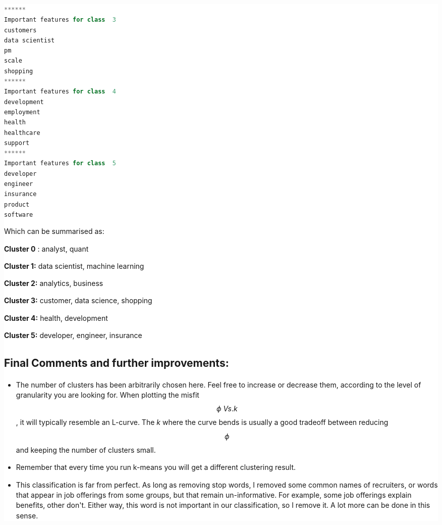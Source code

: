```python
****** 
Important features for class  3
customers                     
data scientist                
pm                            
scale                         
shopping                      
****** 
Important features for class  4
development                   
employment                    
health                        
healthcare                    
support                       
****** 
Important features for class  5
developer                     
engineer                      
insurance                     
product                       
software
```



Which can be summarised as:

 **Cluster 0** : analyst, quant

**Cluster 1:**  data scientist, machine learning

**Cluster 2:** analytics, business

**Cluster 3:** customer, data science, shopping

**Cluster 4:** health, development

**Cluster 5:** developer, engineer, insurance





## Final Comments and further improvements:



- The number of clusters has been arbitrarily chosen here. Feel free to increase or decrease them, according to the level of granularity you are looking for. When plotting the misfit $$\phi \ Vs.  k $$,  it will typically resemble an L-curve. The $k$ where the curve bends is usually a good tradeoff between reducing $$\phi$$ and keeping the number of clusters small.

- Remember that every time you run k-means you will get a different clustering result. 

- This classification is far from perfect. As long as removing stop words, I removed some common names of recruiters, or words that appear in job offerings from some groups, but that remain un-informative. For example, some job offerings explain benefits, other don't. Either way, this word is not important in our classification, so I remove it. A lot more can be done in this sense. 

